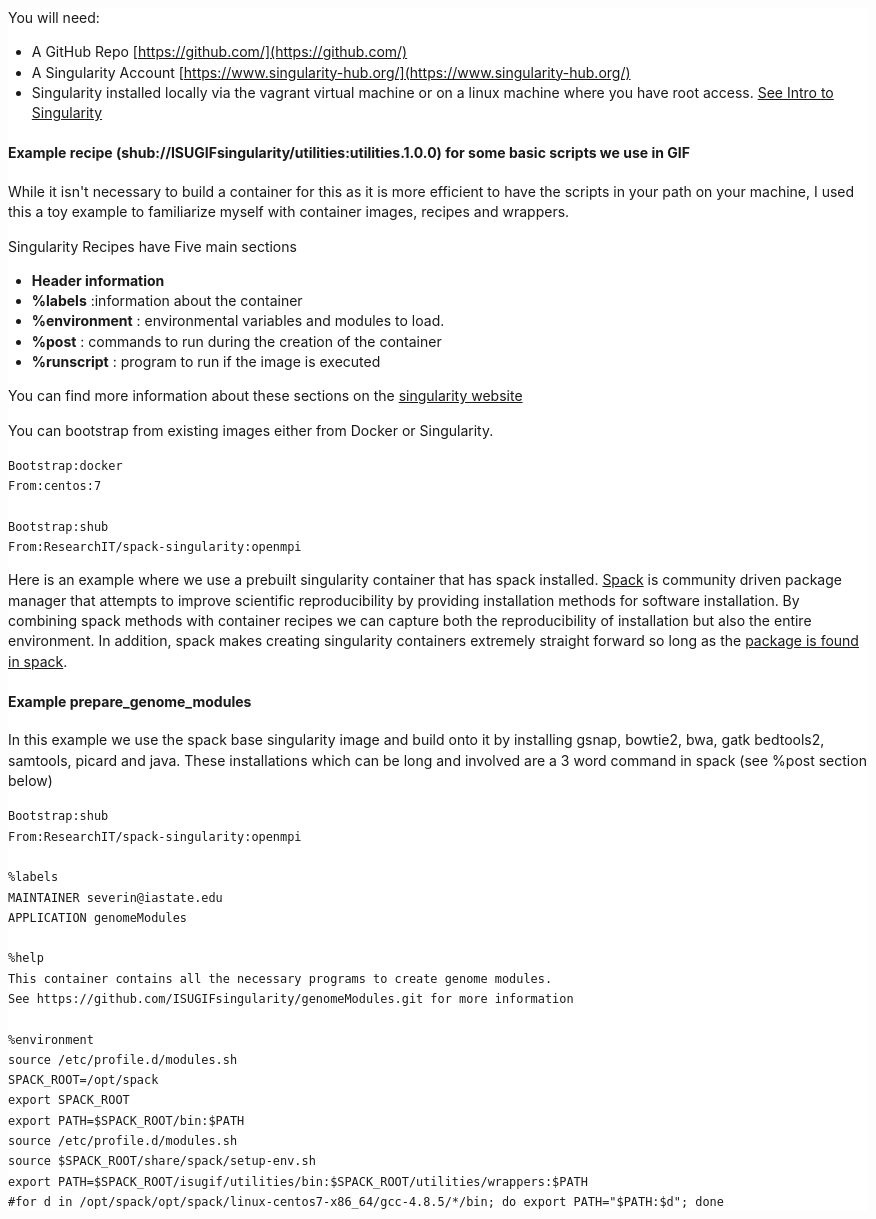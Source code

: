 You will need:
* A GitHub Repo [https://github.com/](https://github.com/)
* A Singularity Account [https://www.singularity-hub.org/](https://www.singularity-hub.org/)
* Singularity installed locally via the vagrant virtual machine or on a linux machine where you have root access. [See Intro to Singularity](Intro_Singularity.md)


#### Example recipe (shub://ISUGIFsingularity/utilities:utilities.1.0.0) for some basic scripts we use in GIF
While it isn't necessary to build a container for this as it is more efficient to have the scripts in your path on your machine, I used this a toy example to familiarize myself with container images, recipes and wrappers.

Singularity Recipes have Five main sections
* **Header information**
* **%labels**       :information about the container
* **%environment**  : environmental variables and modules to load.
* **%post**         : commands to run during the creation of the container
* **%runscript**    : program to run if the image is executed        

You can find more information about these sections on the [singularity website](http://singularity.lbl.gov/docs-recipes#environment)

You can bootstrap from existing images either from Docker or Singularity.
```
Bootstrap:docker
From:centos:7

Bootstrap:shub
From:ResearchIT/spack-singularity:openmpi
```

Here is an example where we use a prebuilt singularity container that has spack installed.  [Spack](https://spack.io/) is community driven package manager that attempts to improve scientific reproducibility by providing installation methods for software installation. By combining spack methods with container recipes we can capture both the reproducibility of installation but also the entire environment.  In addition, spack makes creating singularity containers extremely straight forward so long as the [package is found in spack](http://spack.readthedocs.io/en/latest/package_list.html).

#### Example prepare_genome_modules

In this example we use the spack base singularity image and build onto it by installing gsnap, bowtie2, bwa, gatk bedtools2, samtools, picard and java.  These installations which can be long and involved are a 3 word command in spack (see %post section below)

```
Bootstrap:shub
From:ResearchIT/spack-singularity:openmpi

%labels
MAINTAINER severin@iastate.edu
APPLICATION genomeModules

%help
This container contains all the necessary programs to create genome modules.
See https://github.com/ISUGIFsingularity/genomeModules.git for more information

%environment
source /etc/profile.d/modules.sh
SPACK_ROOT=/opt/spack
export SPACK_ROOT
export PATH=$SPACK_ROOT/bin:$PATH
source /etc/profile.d/modules.sh
source $SPACK_ROOT/share/spack/setup-env.sh
export PATH=$SPACK_ROOT/isugif/utilities/bin:$SPACK_ROOT/utilities/wrappers:$PATH
#for d in /opt/spack/opt/spack/linux-centos7-x86_64/gcc-4.8.5/*/bin; do export PATH="$PATH:$d"; done
```